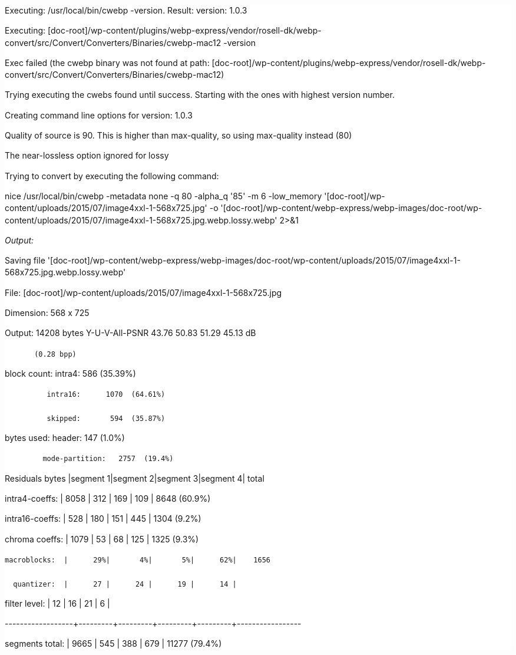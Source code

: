 Executing: /usr/local/bin/cwebp -version. Result: version: 1.0.3

Executing: [doc-root]/wp-content/plugins/webp-express/vendor/rosell-dk/webp-convert/src/Convert/Converters/Binaries/cwebp-mac12 -version

Exec failed (the cwebp binary was not found at path: [doc-root]/wp-content/plugins/webp-express/vendor/rosell-dk/webp-convert/src/Convert/Converters/Binaries/cwebp-mac12)

Trying executing the cwebs found until success. Starting with the ones with highest version number.

Creating command line options for version: 1.0.3

Quality of source is 90. This is higher than max-quality, so using max-quality instead (80)

The near-lossless option ignored for lossy

Trying to convert by executing the following command:

nice /usr/local/bin/cwebp -metadata none -q 80 -alpha_q '85' -m 6 -low_memory '[doc-root]/wp-content/uploads/2015/07/image4xxl-1-568x725.jpg' -o '[doc-root]/wp-content/webp-express/webp-images/doc-root/wp-content/uploads/2015/07/image4xxl-1-568x725.jpg.webp.lossy.webp' 2>&1


*Output:* 

Saving file '[doc-root]/wp-content/webp-express/webp-images/doc-root/wp-content/uploads/2015/07/image4xxl-1-568x725.jpg.webp.lossy.webp'

File:      [doc-root]/wp-content/uploads/2015/07/image4xxl-1-568x725.jpg

Dimension: 568 x 725

Output:    14208 bytes Y-U-V-All-PSNR 43.76 50.83 51.29   45.13 dB

           (0.28 bpp)

block count:  intra4:        586  (35.39%)

              intra16:      1070  (64.61%)

              skipped:       594  (35.87%)

bytes used:  header:            147  (1.0%)

             mode-partition:   2757  (19.4%)

 Residuals bytes  |segment 1|segment 2|segment 3|segment 4|  total

  intra4-coeffs:  |    8058 |     312 |     169 |     109 |    8648  (60.9%)

 intra16-coeffs:  |     528 |     180 |     151 |     445 |    1304  (9.2%)

  chroma coeffs:  |    1079 |      53 |      68 |     125 |    1325  (9.3%)

    macroblocks:  |      29%|       4%|       5%|      62%|    1656

      quantizer:  |      27 |      24 |      19 |      14 |

   filter level:  |      12 |      16 |      21 |       6 |

------------------+---------+---------+---------+---------+-----------------

 segments total:  |    9665 |     545 |     388 |     679 |   11277  (79.4%)

